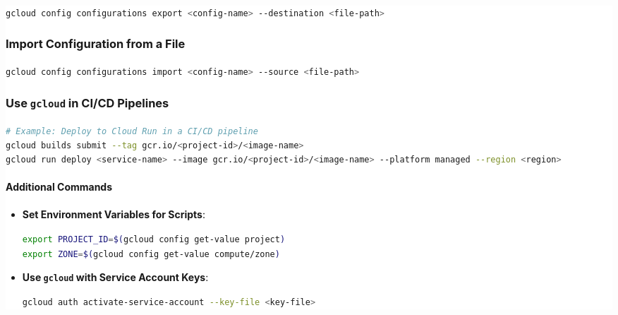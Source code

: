 ```bash
gcloud config configurations export <config-name> --destination <file-path>
```

### Import Configuration from a File

```bash
gcloud config configurations import <config-name> --source <file-path>
```

### Use `gcloud` in CI/CD Pipelines

```bash
# Example: Deploy to Cloud Run in a CI/CD pipeline
gcloud builds submit --tag gcr.io/<project-id>/<image-name>
gcloud run deploy <service-name> --image gcr.io/<project-id>/<image-name> --platform managed --region <region>
```

#### Additional Commands

- **Set Environment Variables for Scripts**:
  ```bash
  export PROJECT_ID=$(gcloud config get-value project)
  export ZONE=$(gcloud config get-value compute/zone)
  ```

- **Use `gcloud` with Service Account Keys**:
  ```bash
  gcloud auth activate-service-account --key-file <key-file>
  ```
